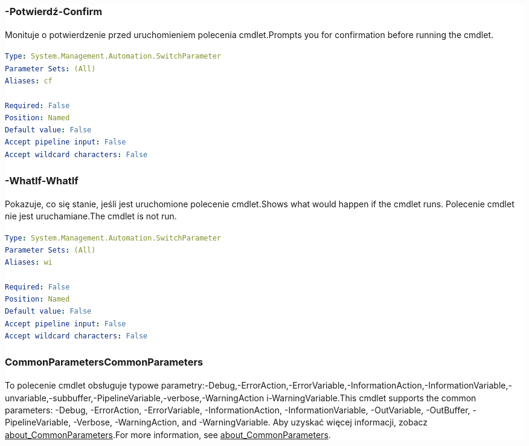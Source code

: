 ### <span data-ttu-id="42af1-121">-Potwierdź</span><span class="sxs-lookup"><span data-stu-id="42af1-121">-Confirm</span></span>
<span data-ttu-id="42af1-122">Monituje o potwierdzenie przed uruchomieniem polecenia cmdlet.</span><span class="sxs-lookup"><span data-stu-id="42af1-122">Prompts you for confirmation before running the cmdlet.</span></span>

```yaml
Type: System.Management.Automation.SwitchParameter
Parameter Sets: (All)
Aliases: cf

Required: False
Position: Named
Default value: False
Accept pipeline input: False
Accept wildcard characters: False
```

### <span data-ttu-id="42af1-123">-WhatIf</span><span class="sxs-lookup"><span data-stu-id="42af1-123">-WhatIf</span></span>
<span data-ttu-id="42af1-124">Pokazuje, co się stanie, jeśli jest uruchomione polecenie cmdlet.</span><span class="sxs-lookup"><span data-stu-id="42af1-124">Shows what would happen if the cmdlet runs.</span></span>
<span data-ttu-id="42af1-125">Polecenie cmdlet nie jest uruchamiane.</span><span class="sxs-lookup"><span data-stu-id="42af1-125">The cmdlet is not run.</span></span>

```yaml
Type: System.Management.Automation.SwitchParameter
Parameter Sets: (All)
Aliases: wi

Required: False
Position: Named
Default value: False
Accept pipeline input: False
Accept wildcard characters: False
```

### <span data-ttu-id="42af1-126">CommonParameters</span><span class="sxs-lookup"><span data-stu-id="42af1-126">CommonParameters</span></span>
<span data-ttu-id="42af1-127">To polecenie cmdlet obsługuje typowe parametry:-Debug,-ErrorAction,-ErrorVariable,-InformationAction,-InformationVariable,-unvariable,-subbuffer,-PipelineVariable,-verbose,-WarningAction i-WarningVariable.</span><span class="sxs-lookup"><span data-stu-id="42af1-127">This cmdlet supports the common parameters: -Debug, -ErrorAction, -ErrorVariable, -InformationAction, -InformationVariable, -OutVariable, -OutBuffer, -PipelineVariable, -Verbose, -WarningAction, and -WarningVariable.</span></span> <span data-ttu-id="42af1-128">Aby uzyskać więcej informacji, zobacz [about_CommonParameters](http://go.microsoft.com/fwlink/?LinkID=113216).</span><span class="sxs-lookup"><span data-stu-id="42af1-128">For more information, see [about_CommonParameters](http://go.microsoft.com/fwlink/?LinkID=113216).</span></span>
